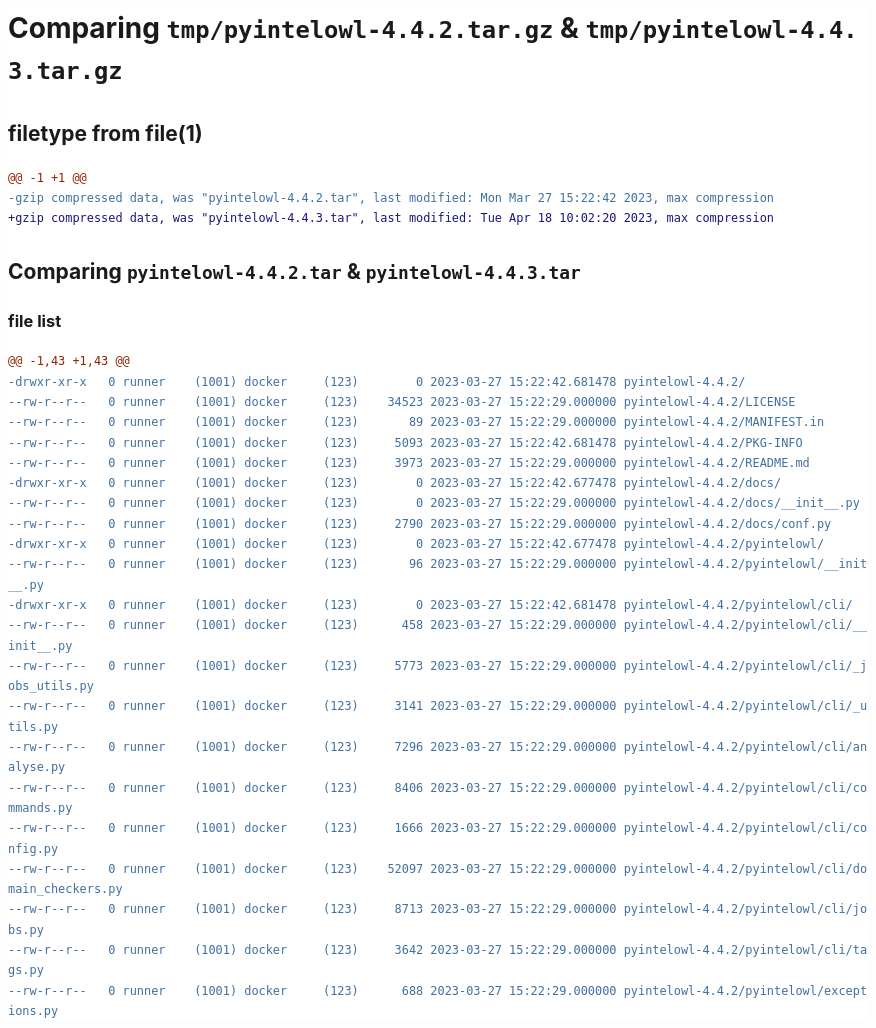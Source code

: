 # Comparing `tmp/pyintelowl-4.4.2.tar.gz` & `tmp/pyintelowl-4.4.3.tar.gz`

## filetype from file(1)

```diff
@@ -1 +1 @@
-gzip compressed data, was "pyintelowl-4.4.2.tar", last modified: Mon Mar 27 15:22:42 2023, max compression
+gzip compressed data, was "pyintelowl-4.4.3.tar", last modified: Tue Apr 18 10:02:20 2023, max compression
```

## Comparing `pyintelowl-4.4.2.tar` & `pyintelowl-4.4.3.tar`

### file list

```diff
@@ -1,43 +1,43 @@
-drwxr-xr-x   0 runner    (1001) docker     (123)        0 2023-03-27 15:22:42.681478 pyintelowl-4.4.2/
--rw-r--r--   0 runner    (1001) docker     (123)    34523 2023-03-27 15:22:29.000000 pyintelowl-4.4.2/LICENSE
--rw-r--r--   0 runner    (1001) docker     (123)       89 2023-03-27 15:22:29.000000 pyintelowl-4.4.2/MANIFEST.in
--rw-r--r--   0 runner    (1001) docker     (123)     5093 2023-03-27 15:22:42.681478 pyintelowl-4.4.2/PKG-INFO
--rw-r--r--   0 runner    (1001) docker     (123)     3973 2023-03-27 15:22:29.000000 pyintelowl-4.4.2/README.md
-drwxr-xr-x   0 runner    (1001) docker     (123)        0 2023-03-27 15:22:42.677478 pyintelowl-4.4.2/docs/
--rw-r--r--   0 runner    (1001) docker     (123)        0 2023-03-27 15:22:29.000000 pyintelowl-4.4.2/docs/__init__.py
--rw-r--r--   0 runner    (1001) docker     (123)     2790 2023-03-27 15:22:29.000000 pyintelowl-4.4.2/docs/conf.py
-drwxr-xr-x   0 runner    (1001) docker     (123)        0 2023-03-27 15:22:42.677478 pyintelowl-4.4.2/pyintelowl/
--rw-r--r--   0 runner    (1001) docker     (123)       96 2023-03-27 15:22:29.000000 pyintelowl-4.4.2/pyintelowl/__init__.py
-drwxr-xr-x   0 runner    (1001) docker     (123)        0 2023-03-27 15:22:42.681478 pyintelowl-4.4.2/pyintelowl/cli/
--rw-r--r--   0 runner    (1001) docker     (123)      458 2023-03-27 15:22:29.000000 pyintelowl-4.4.2/pyintelowl/cli/__init__.py
--rw-r--r--   0 runner    (1001) docker     (123)     5773 2023-03-27 15:22:29.000000 pyintelowl-4.4.2/pyintelowl/cli/_jobs_utils.py
--rw-r--r--   0 runner    (1001) docker     (123)     3141 2023-03-27 15:22:29.000000 pyintelowl-4.4.2/pyintelowl/cli/_utils.py
--rw-r--r--   0 runner    (1001) docker     (123)     7296 2023-03-27 15:22:29.000000 pyintelowl-4.4.2/pyintelowl/cli/analyse.py
--rw-r--r--   0 runner    (1001) docker     (123)     8406 2023-03-27 15:22:29.000000 pyintelowl-4.4.2/pyintelowl/cli/commands.py
--rw-r--r--   0 runner    (1001) docker     (123)     1666 2023-03-27 15:22:29.000000 pyintelowl-4.4.2/pyintelowl/cli/config.py
--rw-r--r--   0 runner    (1001) docker     (123)    52097 2023-03-27 15:22:29.000000 pyintelowl-4.4.2/pyintelowl/cli/domain_checkers.py
--rw-r--r--   0 runner    (1001) docker     (123)     8713 2023-03-27 15:22:29.000000 pyintelowl-4.4.2/pyintelowl/cli/jobs.py
--rw-r--r--   0 runner    (1001) docker     (123)     3642 2023-03-27 15:22:29.000000 pyintelowl-4.4.2/pyintelowl/cli/tags.py
--rw-r--r--   0 runner    (1001) docker     (123)      688 2023-03-27 15:22:29.000000 pyintelowl-4.4.2/pyintelowl/exceptions.py
```